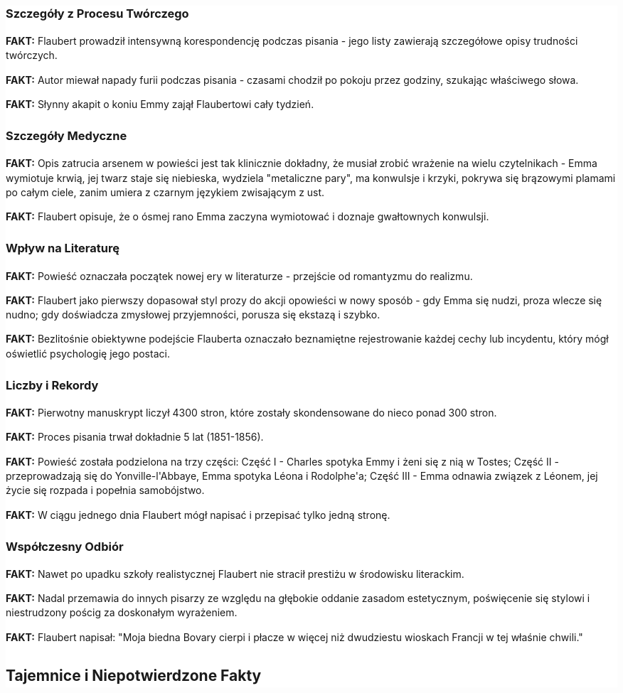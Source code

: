 ### Szczegóły z Procesu Twórczego

**FAKT:** Flaubert prowadził intensywną korespondencję podczas pisania - jego listy zawierają szczegółowe opisy trudności twórczych.

**FAKT:** Autor miewał napady furii podczas pisania - czasami chodził po pokoju przez godziny, szukając właściwego słowa.

**FAKT:** Słynny akapit o koniu Emmy zajął Flaubertowi cały tydzień.

### Szczegóły Medyczne

**FAKT:** Opis zatrucia arsenem w powieści jest tak klinicznie dokładny, że musiał zrobić wrażenie na wielu czytelnikach - Emma wymiotuje krwią, jej twarz staje się niebieska, wydziela "metaliczne pary", ma konwulsje i krzyki, pokrywa się brązowymi plamami po całym ciele, zanim umiera z czarnym językiem zwisającym z ust.

**FAKT:** Flaubert opisuje, że o ósmej rano Emma zaczyna wymiotować i doznaje gwałtownych konwulsji.

### Wpływ na Literaturę

**FAKT:** Powieść oznaczała początek nowej ery w literaturze - przejście od romantyzmu do realizmu.

**FAKT:** Flaubert jako pierwszy dopasował styl prozy do akcji opowieści w nowy sposób - gdy Emma się nudzi, proza wlecze się nudno; gdy doświadcza zmysłowej przyjemności, porusza się ekstazą i szybko.

**FAKT:** Bezlitośnie obiektywne podejście Flauberta oznaczało beznamiętne rejestrowanie każdej cechy lub incydentu, który mógł oświetlić psychologię jego postaci.

### Liczby i Rekordy

**FAKT:** Pierwotny manuskrypt liczył 4300 stron, które zostały skondensowane do nieco ponad 300 stron.

**FAKT:** Proces pisania trwał dokładnie 5 lat (1851-1856).

**FAKT:** Powieść została podzielona na trzy części: Część I - Charles spotyka Emmy i żeni się z nią w Tostes; Część II - przeprowadzają się do Yonville-l'Abbaye, Emma spotyka Léona i Rodolphe'a; Część III - Emma odnawia związek z Léonem, jej życie się rozpada i popełnia samobójstwo.

**FAKT:** W ciągu jednego dnia Flaubert mógł napisać i przepisać tylko jedną stronę.

### Współczesny Odbiór

**FAKT:** Nawet po upadku szkoły realistycznej Flaubert nie stracił prestiżu w środowisku literackim.

**FAKT:** Nadal przemawia do innych pisarzy ze względu na głębokie oddanie zasadom estetycznym, poświęcenie się stylowi i niestrudzony pościg za doskonałym wyrażeniem.

**FAKT:** Flaubert napisał: "Moja biedna Bovary cierpi i płacze w więcej niż dwudziestu wioskach Francji w tej właśnie chwili."

## Tajemnice i Niepotwierdzone Fakty
